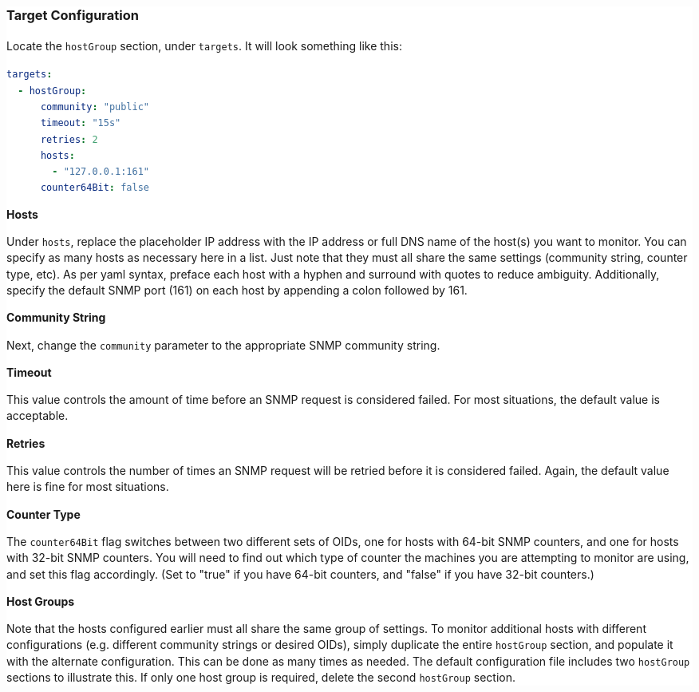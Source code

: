 ### Target Configuration

Locate the `hostGroup` section, under `targets`.
It will look something like this:

```yaml
targets:
  - hostGroup:
      community: "public"
      timeout: "15s"
      retries: 2
      hosts:
        - "127.0.0.1:161"
      counter64Bit: false
```


**Hosts**

Under `hosts`, replace the placeholder IP address with the IP address or full DNS name of the host(s) you want to monitor.
You can specify as many hosts as necessary here in a list.
Just note that they must all share the same settings (community string, counter type, etc).
As per yaml syntax, preface each host with a hyphen and surround with quotes to reduce ambiguity.
Additionally, specify the default SNMP port (161) on each host by appending a colon followed by 161.


**Community String**

Next, change the `community` parameter to the appropriate SNMP community string.


**Timeout**

This value controls the amount of time before an SNMP request is considered failed.
For most situations, the default value is acceptable.


**Retries**

This value controls the number of times an SNMP request will be retried before it is considered failed.
Again, the default value here is fine for most situations.


**Counter Type**

The `counter64Bit` flag switches between two different sets of OIDs, one for hosts with 64-bit SNMP counters, and one for hosts with 32-bit SNMP counters.
You will need to find out which type of counter the machines you are attempting to monitor are using, and set this flag accordingly. 
(Set to "true" if you have 64-bit counters, and "false" if you have 32-bit counters.)


**Host Groups**

Note that the hosts configured earlier must all share the same group of settings.
To monitor additional hosts with different configurations (e.g. different community strings or desired OIDs), simply duplicate the entire `hostGroup` section, and populate it with the alternate configuration.
This can be done as many times as needed.
The default configuration file includes two `hostGroup` sections to illustrate this.
If only one host group is required, delete the second `hostGroup` section.
